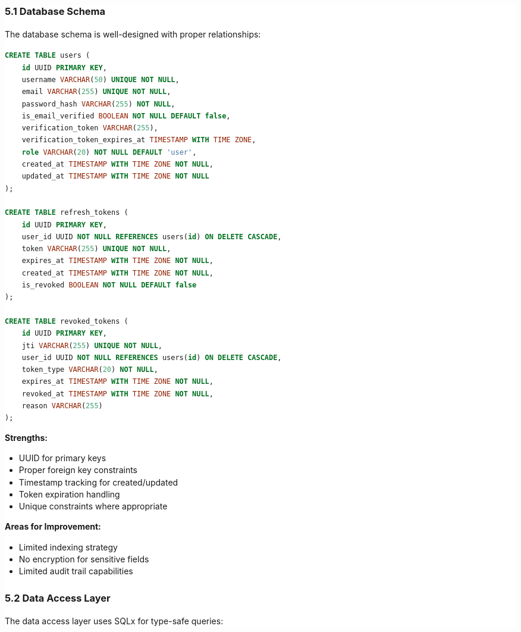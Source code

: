 ### 5.1 Database Schema

The database schema is well-designed with proper relationships:

```sql
CREATE TABLE users (
    id UUID PRIMARY KEY,
    username VARCHAR(50) UNIQUE NOT NULL,
    email VARCHAR(255) UNIQUE NOT NULL,
    password_hash VARCHAR(255) NOT NULL,
    is_email_verified BOOLEAN NOT NULL DEFAULT false,
    verification_token VARCHAR(255),
    verification_token_expires_at TIMESTAMP WITH TIME ZONE,
    role VARCHAR(20) NOT NULL DEFAULT 'user',
    created_at TIMESTAMP WITH TIME ZONE NOT NULL,
    updated_at TIMESTAMP WITH TIME ZONE NOT NULL
);

CREATE TABLE refresh_tokens (
    id UUID PRIMARY KEY,
    user_id UUID NOT NULL REFERENCES users(id) ON DELETE CASCADE,
    token VARCHAR(255) UNIQUE NOT NULL,
    expires_at TIMESTAMP WITH TIME ZONE NOT NULL,
    created_at TIMESTAMP WITH TIME ZONE NOT NULL,
    is_revoked BOOLEAN NOT NULL DEFAULT false
);

CREATE TABLE revoked_tokens (
    id UUID PRIMARY KEY,
    jti VARCHAR(255) UNIQUE NOT NULL,
    user_id UUID NOT NULL REFERENCES users(id) ON DELETE CASCADE,
    token_type VARCHAR(20) NOT NULL,
    expires_at TIMESTAMP WITH TIME ZONE NOT NULL,
    revoked_at TIMESTAMP WITH TIME ZONE NOT NULL,
    reason VARCHAR(255)
);
```

**Strengths:**
- UUID for primary keys
- Proper foreign key constraints
- Timestamp tracking for created/updated
- Token expiration handling
- Unique constraints where appropriate

**Areas for Improvement:**
- Limited indexing strategy
- No encryption for sensitive fields
- Limited audit trail capabilities

### 5.2 Data Access Layer

The data access layer uses SQLx for type-safe queries:
